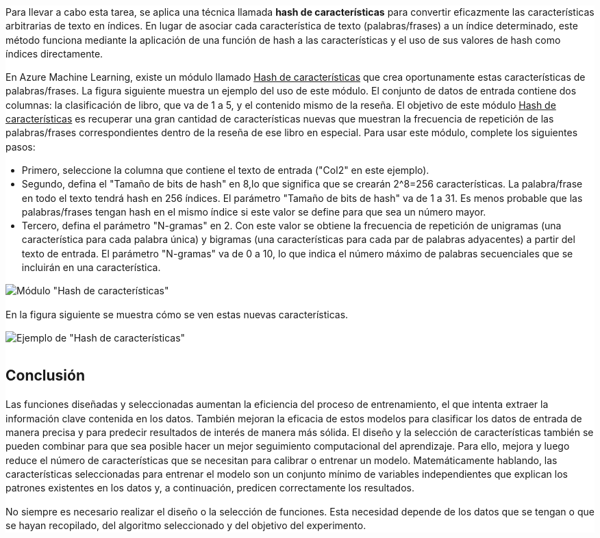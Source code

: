 Para llevar a cabo esta tarea, se aplica una técnica llamada **hash de características** para convertir eficazmente las características arbitrarias de texto en índices. En lugar de asociar cada característica de texto (palabras/frases) a un índice determinado, este método funciona mediante la aplicación de una función de hash a las características y el uso de sus valores de hash como índices directamente.

En Azure Machine Learning, existe un módulo llamado [Hash de características](https://msdn.microsoft.com/library/azure/c9a82660-2d9c-411d-8122-4d9e0b3ce92a/) que crea oportunamente estas características de palabras/frases. La figura siguiente muestra un ejemplo del uso de este módulo. El conjunto de datos de entrada contiene dos columnas: la clasificación de libro, que va de 1 a 5, y el contenido mismo de la reseña. El objetivo de este módulo [Hash de características](https://msdn.microsoft.com/library/azure/c9a82660-2d9c-411d-8122-4d9e0b3ce92a/) es recuperar una gran cantidad de características nuevas que muestran la frecuencia de repetición de las palabras/frases correspondientes dentro de la reseña de ese libro en especial. Para usar este módulo, complete los siguientes pasos:

* Primero, seleccione la columna que contiene el texto de entrada ("Col2" en este ejemplo).
* Segundo, defina el "Tamaño de bits de hash" en 8,lo que significa que se crearán 2^8=256 características. La palabra/frase en todo el texto tendrá hash en 256 índices. El parámetro "Tamaño de bits de hash" va de 1 a 31. Es menos probable que las palabras/frases tengan hash en el mismo índice si este valor se define para que sea un número mayor.
* Tercero, defina el parámetro "N-gramas" en 2. Con este valor se obtiene la frecuencia de repetición de unigramas (una característica para cada palabra única) y bigramas (una características para cada par de palabras adyacentes) a partir del texto de entrada. El parámetro "N-gramas" va de 0 a 10, lo que indica el número máximo de palabras secuenciales que se incluirán en una característica.  

![Módulo "Hash de características"](./media/create-features/feature-Hashing1.png)

En la figura siguiente se muestra cómo se ven estas nuevas características.

![Ejemplo de "Hash de características"](./media/create-features/feature-Hashing2.png)

## <a name="conclusion"></a>Conclusión
Las funciones diseñadas y seleccionadas aumentan la eficiencia del proceso de entrenamiento, el que intenta extraer la información clave contenida en los datos. También mejoran la eficacia de estos modelos para clasificar los datos de entrada de manera precisa y para predecir resultados de interés de manera más sólida. El diseño y la selección de características también se pueden combinar para que sea posible hacer un mejor seguimiento computacional del aprendizaje. Para ello, mejora y luego reduce el número de características que se necesitan para calibrar o entrenar un modelo. Matemáticamente hablando, las características seleccionadas para entrenar el modelo son un conjunto mínimo de variables independientes que explican los patrones existentes en los datos y, a continuación, predicen correctamente los resultados.

No siempre es necesario realizar el diseño o la selección de funciones. Esta necesidad depende de los datos que se tengan o que se hayan recopilado, del algoritmo seleccionado y del objetivo del experimento.

